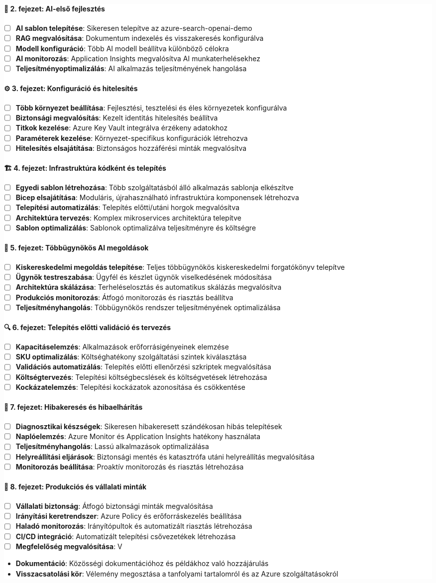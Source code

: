 #### 🤖 2. fejezet: AI-első fejlesztés  
- [ ] **AI sablon telepítése**: Sikeresen telepítve az azure-search-openai-demo  
- [ ] **RAG megvalósítása**: Dokumentum indexelés és visszakeresés konfigurálva  
- [ ] **Modell konfiguráció**: Több AI modell beállítva különböző célokra  
- [ ] **AI monitorozás**: Application Insights megvalósítva AI munkaterhelésekhez  
- [ ] **Teljesítményoptimalizálás**: AI alkalmazás teljesítményének hangolása  

#### ⚙️ 3. fejezet: Konfiguráció és hitelesítés  
- [ ] **Több környezet beállítása**: Fejlesztési, tesztelési és éles környezetek konfigurálva  
- [ ] **Biztonsági megvalósítás**: Kezelt identitás hitelesítés beállítva  
- [ ] **Titkok kezelése**: Azure Key Vault integrálva érzékeny adatokhoz  
- [ ] **Paraméterek kezelése**: Környezet-specifikus konfigurációk létrehozva  
- [ ] **Hitelesítés elsajátítása**: Biztonságos hozzáférési minták megvalósítva  

#### 🏗️ 4. fejezet: Infrastruktúra kódként és telepítés  
- [ ] **Egyedi sablon létrehozása**: Több szolgáltatásból álló alkalmazás sablonja elkészítve  
- [ ] **Bicep elsajátítása**: Moduláris, újrahasználható infrastruktúra komponensek létrehozva  
- [ ] **Telepítési automatizálás**: Telepítés előtti/utáni horgok megvalósítva  
- [ ] **Architektúra tervezés**: Komplex mikroservices architektúra telepítve  
- [ ] **Sablon optimalizálás**: Sablonok optimalizálva teljesítményre és költségre  

#### 🎯 5. fejezet: Többügynökös AI megoldások  
- [ ] **Kiskereskedelmi megoldás telepítése**: Teljes többügynökös kiskereskedelmi forgatókönyv telepítve  
- [ ] **Ügynök testreszabása**: Ügyfél és készlet ügynök viselkedésének módosítása  
- [ ] **Architektúra skálázása**: Terheléselosztás és automatikus skálázás megvalósítva  
- [ ] **Produkciós monitorozás**: Átfogó monitorozás és riasztás beállítva  
- [ ] **Teljesítményhangolás**: Többügynökös rendszer teljesítményének optimalizálása  

#### 🔍 6. fejezet: Telepítés előtti validáció és tervezés  
- [ ] **Kapacitáselemzés**: Alkalmazások erőforrásigényeinek elemzése  
- [ ] **SKU optimalizálás**: Költséghatékony szolgáltatási szintek kiválasztása  
- [ ] **Validációs automatizálás**: Telepítés előtti ellenőrzési szkriptek megvalósítása  
- [ ] **Költségtervezés**: Telepítési költségbecslések és költségvetések létrehozása  
- [ ] **Kockázatelemzés**: Telepítési kockázatok azonosítása és csökkentése  

#### 🚨 7. fejezet: Hibakeresés és hibaelhárítás  
- [ ] **Diagnosztikai készségek**: Sikeresen hibakeresett szándékosan hibás telepítések  
- [ ] **Naplóelemzés**: Azure Monitor és Application Insights hatékony használata  
- [ ] **Teljesítményhangolás**: Lassú alkalmazások optimalizálása  
- [ ] **Helyreállítási eljárások**: Biztonsági mentés és katasztrófa utáni helyreállítás megvalósítása  
- [ ] **Monitorozás beállítása**: Proaktív monitorozás és riasztás létrehozása  

#### 🏢 8. fejezet: Produkciós és vállalati minták  
- [ ] **Vállalati biztonság**: Átfogó biztonsági minták megvalósítása  
- [ ] **Irányítási keretrendszer**: Azure Policy és erőforráskezelés beállítása  
- [ ] **Haladó monitorozás**: Irányítópultok és automatizált riasztás létrehozása  
- [ ] **CI/CD integráció**: Automatizált telepítési csővezetékek létrehozása  
- [ ] **Megfelelőség megvalósítása**: V
- **Dokumentáció**: Közösségi dokumentációhoz és példákhoz való hozzájárulás
- **Visszacsatolási kör**: Vélemény megosztása a tanfolyami tartalomról és az Azure szolgáltatásokról
